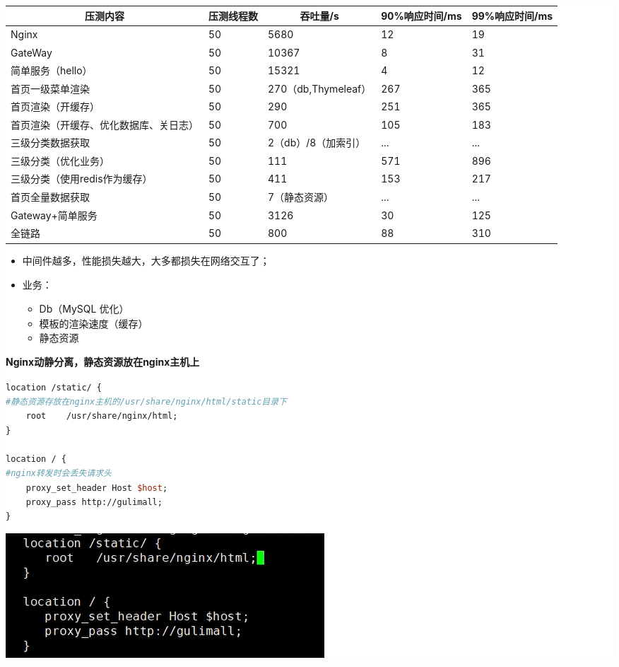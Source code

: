 | 压测内容                               | 压测线程数 | 吞吐量/s            | 90%响应时间/ms | 99%响应时间/ms |
| -------------------------------------- | ---------- | ------------------- | -------------- | -------------- |
| Nginx                                  | 50         | 5680                | 12             | 19             |
| GateWay                                | 50         | 10367               | 8              | 31             |
| 简单服务（hello）                      | 50         | 15321               | 4              | 12             |
| 首页一级菜单渲染                       | 50         | 270（db,Thymeleaf） | 267            | 365            |
| 首页渲染（开缓存）                     | 50         | 290                 | 251            | 365            |
| 首页渲染（开缓存、优化数据库、关日志） | 50         | 700                 | 105            | 183            |
| 三级分类数据获取                       | 50         | 2（db）/8（加索引） | ...            | ...            |
| 三级分类（优化业务）                   | 50         | 111                 | 571            | 896            |
| 三级分类（使用redis作为缓存）          | 50         | 411                 | 153            | 217            |
| 首页全量数据获取                       | 50         | 7（静态资源）       | ...            | ...            |
| Gateway+简单服务                       | 50         | 3126                | 30             | 125            |
| 全链路                                 | 50         | 800                 | 88             | 310            |

* 中间件越多，性能损失越大，大多都损失在网络交互了；

* 业务：
  * Db（MySQL 优化）
  * 模板的渲染速度（缓存）
  * 静态资源

**Nginx动静分离，静态资源放在nginx主机上**

```perl
location /static/ {
#静态资源存放在nginx主机的/usr/share/nginx/html/static目录下
	root	/usr/share/nginx/html;
}

location / {
#nginx转发时会丢失请求头
	proxy_set_header Host $host;
	proxy_pass http://gulimall;
}
```



![image-20230227205341031](../../../images/image-20230227205341031.png)
